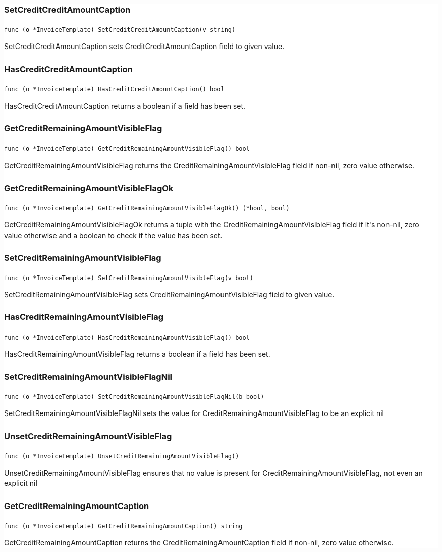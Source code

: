 ### SetCreditCreditAmountCaption

`func (o *InvoiceTemplate) SetCreditCreditAmountCaption(v string)`

SetCreditCreditAmountCaption sets CreditCreditAmountCaption field to given value.

### HasCreditCreditAmountCaption

`func (o *InvoiceTemplate) HasCreditCreditAmountCaption() bool`

HasCreditCreditAmountCaption returns a boolean if a field has been set.

### GetCreditRemainingAmountVisibleFlag

`func (o *InvoiceTemplate) GetCreditRemainingAmountVisibleFlag() bool`

GetCreditRemainingAmountVisibleFlag returns the CreditRemainingAmountVisibleFlag field if non-nil, zero value otherwise.

### GetCreditRemainingAmountVisibleFlagOk

`func (o *InvoiceTemplate) GetCreditRemainingAmountVisibleFlagOk() (*bool, bool)`

GetCreditRemainingAmountVisibleFlagOk returns a tuple with the CreditRemainingAmountVisibleFlag field if it's non-nil, zero value otherwise
and a boolean to check if the value has been set.

### SetCreditRemainingAmountVisibleFlag

`func (o *InvoiceTemplate) SetCreditRemainingAmountVisibleFlag(v bool)`

SetCreditRemainingAmountVisibleFlag sets CreditRemainingAmountVisibleFlag field to given value.

### HasCreditRemainingAmountVisibleFlag

`func (o *InvoiceTemplate) HasCreditRemainingAmountVisibleFlag() bool`

HasCreditRemainingAmountVisibleFlag returns a boolean if a field has been set.

### SetCreditRemainingAmountVisibleFlagNil

`func (o *InvoiceTemplate) SetCreditRemainingAmountVisibleFlagNil(b bool)`

 SetCreditRemainingAmountVisibleFlagNil sets the value for CreditRemainingAmountVisibleFlag to be an explicit nil

### UnsetCreditRemainingAmountVisibleFlag
`func (o *InvoiceTemplate) UnsetCreditRemainingAmountVisibleFlag()`

UnsetCreditRemainingAmountVisibleFlag ensures that no value is present for CreditRemainingAmountVisibleFlag, not even an explicit nil
### GetCreditRemainingAmountCaption

`func (o *InvoiceTemplate) GetCreditRemainingAmountCaption() string`

GetCreditRemainingAmountCaption returns the CreditRemainingAmountCaption field if non-nil, zero value otherwise.
